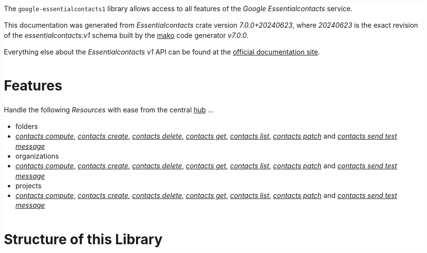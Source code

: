 
The `google-essentialcontacts1` library allows access to all features of the *Google Essentialcontacts* service.

This documentation was generated from *Essentialcontacts* crate version *7.0.0+20240623*, where *20240623* is the exact revision of the *essentialcontacts:v1* schema built by the [mako](http://www.makotemplates.org/) code generator *v7.0.0*.

Everything else about the *Essentialcontacts* *v1* API can be found at the
[official documentation site](https://cloud.google.com/essentialcontacts/docs/).
# Features

Handle the following *Resources* with ease from the central [hub](https://docs.rs/google-essentialcontacts1/7.0.0+20240623/google_essentialcontacts1/Essentialcontacts) ...

* folders
 * [*contacts compute*](https://docs.rs/google-essentialcontacts1/7.0.0+20240623/google_essentialcontacts1/api::FolderContactComputeCall), [*contacts create*](https://docs.rs/google-essentialcontacts1/7.0.0+20240623/google_essentialcontacts1/api::FolderContactCreateCall), [*contacts delete*](https://docs.rs/google-essentialcontacts1/7.0.0+20240623/google_essentialcontacts1/api::FolderContactDeleteCall), [*contacts get*](https://docs.rs/google-essentialcontacts1/7.0.0+20240623/google_essentialcontacts1/api::FolderContactGetCall), [*contacts list*](https://docs.rs/google-essentialcontacts1/7.0.0+20240623/google_essentialcontacts1/api::FolderContactListCall), [*contacts patch*](https://docs.rs/google-essentialcontacts1/7.0.0+20240623/google_essentialcontacts1/api::FolderContactPatchCall) and [*contacts send test message*](https://docs.rs/google-essentialcontacts1/7.0.0+20240623/google_essentialcontacts1/api::FolderContactSendTestMessageCall)
* organizations
 * [*contacts compute*](https://docs.rs/google-essentialcontacts1/7.0.0+20240623/google_essentialcontacts1/api::OrganizationContactComputeCall), [*contacts create*](https://docs.rs/google-essentialcontacts1/7.0.0+20240623/google_essentialcontacts1/api::OrganizationContactCreateCall), [*contacts delete*](https://docs.rs/google-essentialcontacts1/7.0.0+20240623/google_essentialcontacts1/api::OrganizationContactDeleteCall), [*contacts get*](https://docs.rs/google-essentialcontacts1/7.0.0+20240623/google_essentialcontacts1/api::OrganizationContactGetCall), [*contacts list*](https://docs.rs/google-essentialcontacts1/7.0.0+20240623/google_essentialcontacts1/api::OrganizationContactListCall), [*contacts patch*](https://docs.rs/google-essentialcontacts1/7.0.0+20240623/google_essentialcontacts1/api::OrganizationContactPatchCall) and [*contacts send test message*](https://docs.rs/google-essentialcontacts1/7.0.0+20240623/google_essentialcontacts1/api::OrganizationContactSendTestMessageCall)
* projects
 * [*contacts compute*](https://docs.rs/google-essentialcontacts1/7.0.0+20240623/google_essentialcontacts1/api::ProjectContactComputeCall), [*contacts create*](https://docs.rs/google-essentialcontacts1/7.0.0+20240623/google_essentialcontacts1/api::ProjectContactCreateCall), [*contacts delete*](https://docs.rs/google-essentialcontacts1/7.0.0+20240623/google_essentialcontacts1/api::ProjectContactDeleteCall), [*contacts get*](https://docs.rs/google-essentialcontacts1/7.0.0+20240623/google_essentialcontacts1/api::ProjectContactGetCall), [*contacts list*](https://docs.rs/google-essentialcontacts1/7.0.0+20240623/google_essentialcontacts1/api::ProjectContactListCall), [*contacts patch*](https://docs.rs/google-essentialcontacts1/7.0.0+20240623/google_essentialcontacts1/api::ProjectContactPatchCall) and [*contacts send test message*](https://docs.rs/google-essentialcontacts1/7.0.0+20240623/google_essentialcontacts1/api::ProjectContactSendTestMessageCall)




# Structure of this Library
